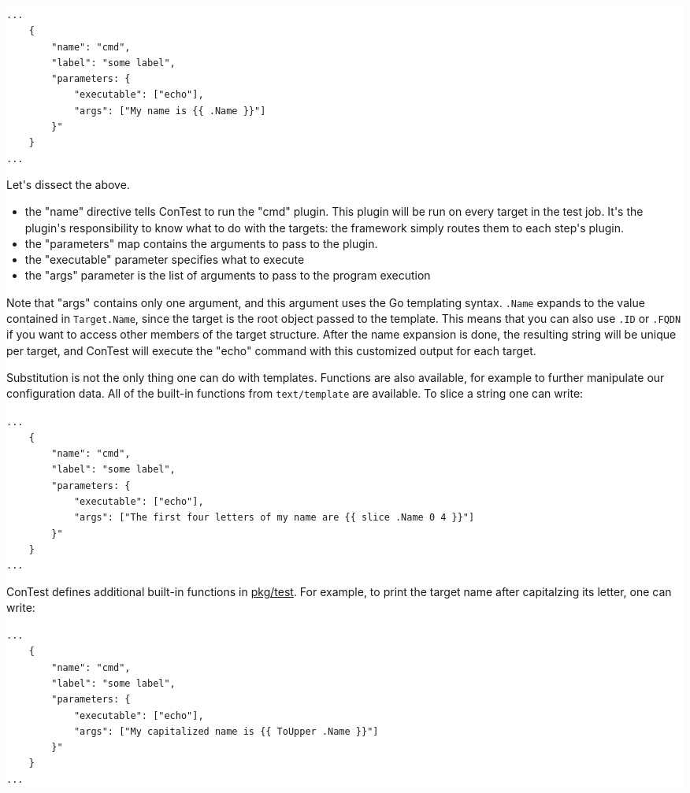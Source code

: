 ```
...
    {
        "name": "cmd",
        "label": "some label",
        "parameters: {
            "executable": ["echo"],
            "args": ["My name is {{ .Name }}"]
        }"
    }
...
```

Let's dissect the above.

* the "name" directive tells ConTest to run the "cmd" plugin. This plugin will
  be run on every target in the test job. It's the plugin's responsibility to
  know what to do with the targets: the framework simply routes them to each
  step's plugin.
* the "parameters" map contains the arguments to pass to the plugin.
* the "executable" parameter specifies what to execute
* the "args" parameter is the list of arguments to pass to the program execution

Note that "args" contains only one argument, and this argument uses the Go
templating syntax. `.Name` expands to the value contained in `Target.Name`,
since the target is the root object passed to the template. This means that you
can also use `.ID` or `.FQDN` if you want to access other members of the target
structure.
After the name expansion is done, the resulting string will be unique per
target, and ConTest will execute the "echo" command with this customized output
for each target.

Substitution is not the only thing one can do with templates. Functions are also
available, for example to further manipulate our configuration data. All of the
built-in functions from `text/template` are available. To slice a string one can
write:

```
...
    {
        "name": "cmd",
        "label": "some label",
        "parameters: {
            "executable": ["echo"],
            "args": ["The first four letters of my name are {{ slice .Name 0 4 }}"]
        }"
    }
...
```

ConTest defines additional built-in functions in
[pkg/test](pkg/test/functions.go). For example, to print the target name after
capitalzing its letter, one can write:

```
...
    {
        "name": "cmd",
        "label": "some label",
        "parameters: {
            "executable": ["echo"],
            "args": ["My capitalized name is {{ ToUpper .Name }}"]
        }"
    }
...
```
